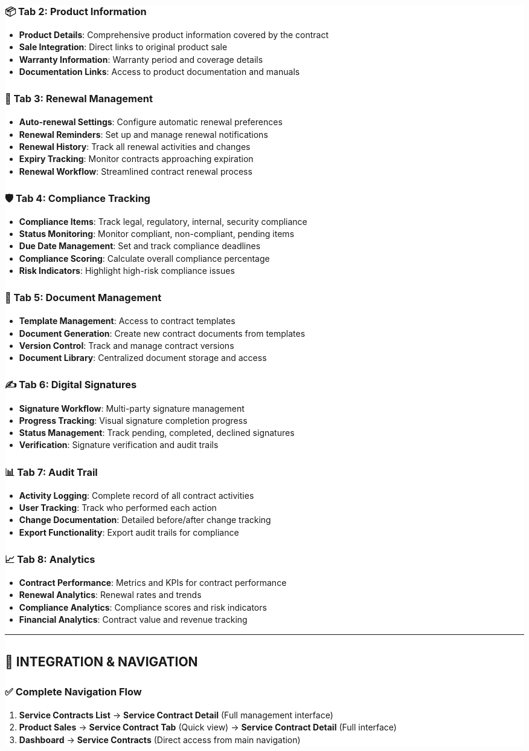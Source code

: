 ### **📦 Tab 2: Product Information**
- **Product Details**: Comprehensive product information covered by the contract
- **Sale Integration**: Direct links to original product sale
- **Warranty Information**: Warranty period and coverage details
- **Documentation Links**: Access to product documentation and manuals

### **🔄 Tab 3: Renewal Management**
- **Auto-renewal Settings**: Configure automatic renewal preferences
- **Renewal Reminders**: Set up and manage renewal notifications
- **Renewal History**: Track all renewal activities and changes
- **Expiry Tracking**: Monitor contracts approaching expiration
- **Renewal Workflow**: Streamlined contract renewal process

### **🛡️ Tab 4: Compliance Tracking**
- **Compliance Items**: Track legal, regulatory, internal, security compliance
- **Status Monitoring**: Monitor compliant, non-compliant, pending items
- **Due Date Management**: Set and track compliance deadlines
- **Compliance Scoring**: Calculate overall compliance percentage
- **Risk Indicators**: Highlight high-risk compliance issues

### **📄 Tab 5: Document Management**
- **Template Management**: Access to contract templates
- **Document Generation**: Create new contract documents from templates
- **Version Control**: Track and manage contract versions
- **Document Library**: Centralized document storage and access

### **✍️ Tab 6: Digital Signatures**
- **Signature Workflow**: Multi-party signature management
- **Progress Tracking**: Visual signature completion progress
- **Status Management**: Track pending, completed, declined signatures
- **Verification**: Signature verification and audit trails

### **📊 Tab 7: Audit Trail**
- **Activity Logging**: Complete record of all contract activities
- **User Tracking**: Track who performed each action
- **Change Documentation**: Detailed before/after change tracking
- **Export Functionality**: Export audit trails for compliance

### **📈 Tab 8: Analytics**
- **Contract Performance**: Metrics and KPIs for contract performance
- **Renewal Analytics**: Renewal rates and trends
- **Compliance Analytics**: Compliance scores and risk indicators
- **Financial Analytics**: Contract value and revenue tracking

---

## 🔗 **INTEGRATION & NAVIGATION**

### **✅ Complete Navigation Flow**
1. **Service Contracts List** → **Service Contract Detail** (Full management interface)
2. **Product Sales** → **Service Contract Tab** (Quick view) → **Service Contract Detail** (Full interface)
3. **Dashboard** → **Service Contracts** (Direct access from main navigation)
